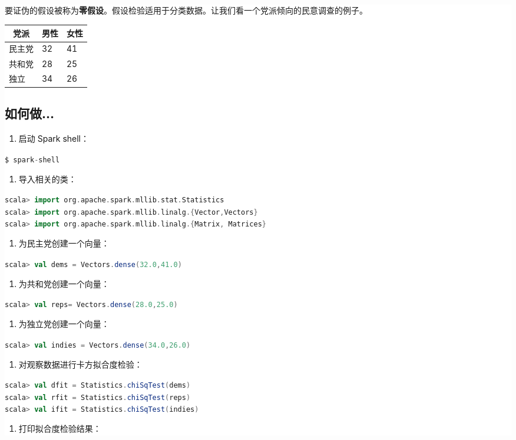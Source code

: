 要证伪的假设被称为**零假设**。假设检验适用于分类数据。让我们看一个党派倾向的民意调查的例子。

| 党派 | 男性 | 女性 |
| --- | --- | --- |
| 民主党 | 32 | 41 |
| 共和党 | 28 | 25 |
| 独立 | 34 | 26 |

## 如何做…

1.  启动 Spark shell：

```scala
$ spark-shell

```

1.  导入相关的类：

```scala
scala> import org.apache.spark.mllib.stat.Statistics
scala> import org.apache.spark.mllib.linalg.{Vector,Vectors}
scala> import org.apache.spark.mllib.linalg.{Matrix, Matrices}

```

1.  为民主党创建一个向量：

```scala
scala> val dems = Vectors.dense(32.0,41.0)

```

1.  为共和党创建一个向量：

```scala
scala> val reps= Vectors.dense(28.0,25.0)

```

1.  为独立党创建一个向量：

```scala
scala> val indies = Vectors.dense(34.0,26.0)

```

1.  对观察数据进行卡方拟合度检验：

```scala
scala> val dfit = Statistics.chiSqTest(dems)
scala> val rfit = Statistics.chiSqTest(reps)
scala> val ifit = Statistics.chiSqTest(indies)

```

1.  打印拟合度检验结果：
